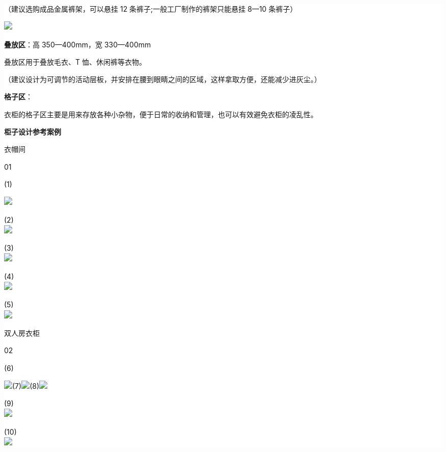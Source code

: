 （建议选购成品金属裤架，可以悬挂 12 条裤子;一般工厂制作的裤架只能悬挂 8—10 条裤子）

![](https://fcimgfast.yidoutang.com/n/wm/v1/UCEoVy0XawgmFx4AXgc7Tgo2MVEoFmteKktCFgNfLAMVYiBaYhk0DA==.jpg)  

**叠放区**：高 350—400mm，宽 330—400mm

叠放区用于叠放毛衣、T 恤、休闲裤等衣物。

（建议设计为可调节的活动层板，并安排在腰到眼睛之间的区域，这样拿取方便，还能减少进灰尘。）

  

**格子区**：

衣柜的格子区主要是用来存放各种小杂物，便于日常的收纳和管理，也可以有效避免衣柜的凌乱性。

  

  

**柜子设计参考案例**

衣帽间

01

(1)

![](https://fcimgfast.yidoutang.com/n/wm/v1/UCEoVy0XawgmFx4AXgc7Tgo2MVEoFmteKktCFgNbfw8VYncPYhk0DA==.jpg)

(2)  
![](https://fcimgfast.yidoutang.com/n/wm/v1/UCEoVy0XawgmFx4AXgc7Tgo2MVEoFmteKktCFgNbfQQSaXQNYhk0DA==.jpg)

(3)  
![](https://fcimgfast.yidoutang.com/n/wm/v1/UCEoVy0XawgmFx4AXgc7Tgo2MVEoFmteKktCFgNbfgcSYSVZYhk0DA==.jpg)

(4)  
![](https://fcimgfast.yidoutang.com/n/wm/v1/UCEoVy0XawgmFx4AXgc7Tgo2MVEoFmteKktCFgNbfg4QZnUBYhk0DA==.jpg)

(5)  
![](https://fcimgfast.yidoutang.com/n/wm/v1/UCEoVy0XawgmFx4AXgc7Tgo2MVEoFmteKktCFgNbfVRBYnAJYhk0DA==.jpg)  

  

  

双人房衣柜

02

(6)

![](https://fcimgfast.yidoutang.com/n/wm/v1/UCEoVy0XawgmFx4AXgc7Tgo2MVEoFmteKktCFgNXLVNHNHFaYhk0DA==.jpg)(7)![](https://fcimgfast.yidoutang.com/n/wm/v1/UCEoVy0XawgmFx4AXgc7Tgo2MVEoFmteKktCFgNXLAIdZCVdYhk0DA==.jpg)(8)![](https://fcimgfast.yidoutang.com/n/wm/v1/UCEoVy0XawgmFx4AXgc7Tgo2MVEoFmteKktCFgNXKwMdZnQMYhk0DA==.jpg)

(9)  
![](https://fcimgfast.yidoutang.com/n/wm/v1/UCEoVy0XawgmFx4AXgc7Tgo2MVEoFmteKktCFgNXLFVBYiINYhk0DA==.jpg)

(10)  
![](https://fcimgfast.yidoutang.com/n/wm/v1/UCEoVy0XawgmFx4AXgc7Tgo2MVEoFmteKktCFgNXK1VEMnwMYhk0DA==.jpg)  
